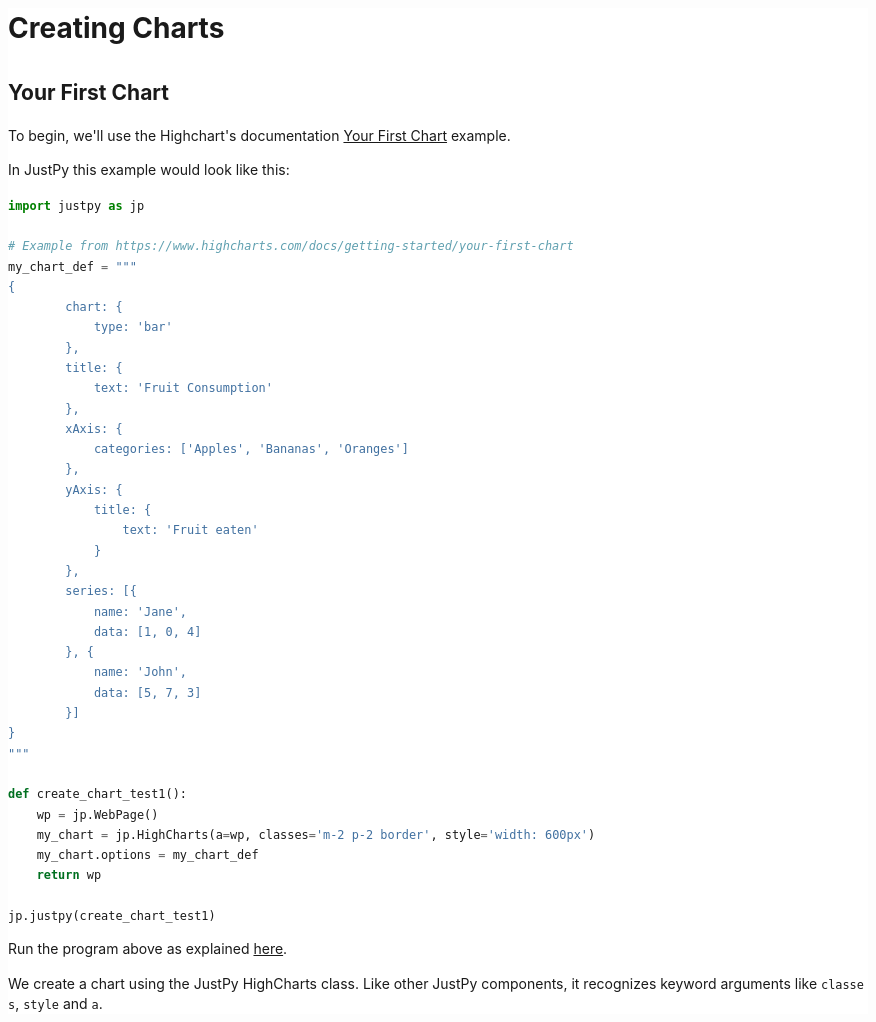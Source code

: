 # Creating Charts

## Your First Chart

To begin, we'll use the Highchart's documentation [Your First Chart](https://www.highcharts.com/docs/getting-started/your-first-chart) example.

In JustPy this example would look like this:
```python
import justpy as jp

# Example from https://www.highcharts.com/docs/getting-started/your-first-chart
my_chart_def = """
{
        chart: {
            type: 'bar'
        },
        title: {
            text: 'Fruit Consumption'
        },
        xAxis: {
            categories: ['Apples', 'Bananas', 'Oranges']
        },
        yAxis: {
            title: {
                text: 'Fruit eaten'
            }
        },
        series: [{
            name: 'Jane',
            data: [1, 0, 4]
        }, {
            name: 'John',
            data: [5, 7, 3]
        }]
}
"""

def create_chart_test1():
    wp = jp.WebPage()
    my_chart = jp.HighCharts(a=wp, classes='m-2 p-2 border', style='width: 600px')
    my_chart.options = my_chart_def
    return wp

jp.justpy(create_chart_test1)
```

Run the program above as explained [here](/tutorial/getting_started).

We create a chart using the JustPy HighCharts class. Like other JustPy components, it recognizes keyword arguments like `classes`, `style` and `a`.
